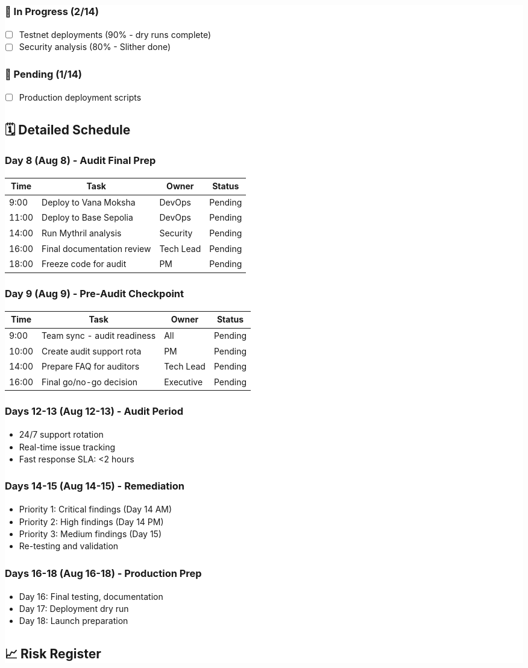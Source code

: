 ### 🔄 In Progress (2/14)
- [ ] Testnet deployments (90% - dry runs complete)
- [ ] Security analysis (80% - Slither done)

### 📅 Pending (1/14)
- [ ] Production deployment scripts

## 🗓️ Detailed Schedule

### Day 8 (Aug 8) - Audit Final Prep
| Time | Task | Owner | Status |
|------|------|-------|--------|
| 9:00 | Deploy to Vana Moksha | DevOps | Pending |
| 11:00 | Deploy to Base Sepolia | DevOps | Pending |
| 14:00 | Run Mythril analysis | Security | Pending |
| 16:00 | Final documentation review | Tech Lead | Pending |
| 18:00 | Freeze code for audit | PM | Pending |

### Day 9 (Aug 9) - Pre-Audit Checkpoint
| Time | Task | Owner | Status |
|------|------|-------|--------|
| 9:00 | Team sync - audit readiness | All | Pending |
| 10:00 | Create audit support rota | PM | Pending |
| 14:00 | Prepare FAQ for auditors | Tech Lead | Pending |
| 16:00 | Final go/no-go decision | Executive | Pending |

### Days 12-13 (Aug 12-13) - Audit Period
- 24/7 support rotation
- Real-time issue tracking
- Fast response SLA: <2 hours

### Days 14-15 (Aug 14-15) - Remediation
- Priority 1: Critical findings (Day 14 AM)
- Priority 2: High findings (Day 14 PM)
- Priority 3: Medium findings (Day 15)
- Re-testing and validation

### Days 16-18 (Aug 16-18) - Production Prep
- Day 16: Final testing, documentation
- Day 17: Deployment dry run
- Day 18: Launch preparation

## 📈 Risk Register

